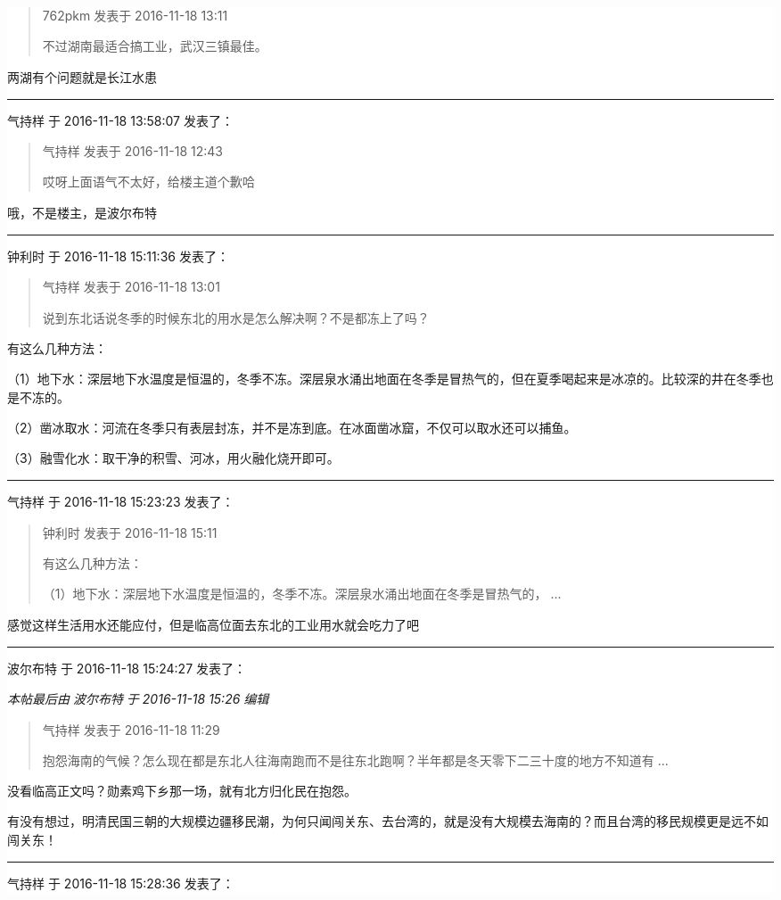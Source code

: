 > 762pkm 发表于 2016-11-18 13:11
>
> 不过湖南最适合搞工业，武汉三镇最佳。

两湖有个问题就是长江水患

---

气持样 于 2016-11-18 13:58:07 发表了：

> 气持样 发表于 2016-11-18 12:43
>
> 哎呀上面语气不太好，给楼主道个歉哈

哦，不是楼主，是波尔布特

---

钟利时 于 2016-11-18 15:11:36 发表了：

> 气持样 发表于 2016-11-18 13:01
>
> 说到东北话说冬季的时候东北的用水是怎么解决啊？不是都冻上了吗？

有这么几种方法：

（1）地下水：深层地下水温度是恒温的，冬季不冻。深层泉水涌出地面在冬季是冒热气的，但在夏季喝起来是冰凉的。比较深的井在冬季也是不冻的。

（2）凿冰取水：河流在冬季只有表层封冻，并不是冻到底。在冰面凿冰窟，不仅可以取水还可以捕鱼。

（3）融雪化水：取干净的积雪、河冰，用火融化烧开即可。

---

气持样 于 2016-11-18 15:23:23 发表了：

> 钟利时 发表于 2016-11-18 15:11
>
> 有这么几种方法：
>
> （1）地下水：深层地下水温度是恒温的，冬季不冻。深层泉水涌出地面在冬季是冒热气的， ...

感觉这样生活用水还能应付，但是临高位面去东北的工业用水就会吃力了吧

---

波尔布特 于 2016-11-18 15:24:27 发表了：

_本帖最后由 波尔布特 于 2016-11-18 15:26 编辑_

> 气持样 发表于 2016-11-18 11:29
>
> 抱怨海南的气候？怎么现在都是东北人往海南跑而不是往东北跑啊？半年都是冬天零下二三十度的地方不知道有 ...

没看临高正文吗？勋素鸡下乡那一场，就有北方归化民在抱怨。

有没有想过，明清民国三朝的大规模边疆移民潮，为何只闻闯关东、去台湾的，就是没有大规模去海南的？而且台湾的移民规模更是远不如闯关东！

---

气持样 于 2016-11-18 15:28:36 发表了：
